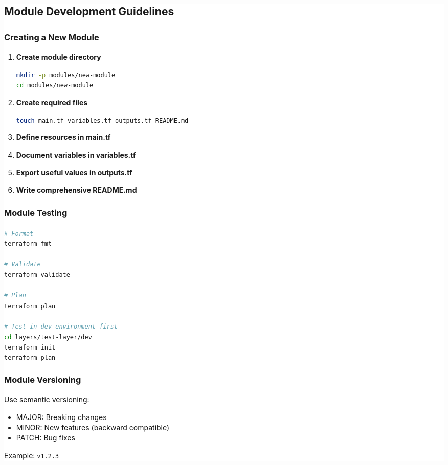 
## Module Development Guidelines

### Creating a New Module

1. **Create module directory**
   ```bash
   mkdir -p modules/new-module
   cd modules/new-module
   ```

2. **Create required files**
   ```bash
   touch main.tf variables.tf outputs.tf README.md
   ```

3. **Define resources in main.tf**
4. **Document variables in variables.tf**
5. **Export useful values in outputs.tf**
6. **Write comprehensive README.md**

### Module Testing

```bash
# Format
terraform fmt

# Validate
terraform validate

# Plan
terraform plan

# Test in dev environment first
cd layers/test-layer/dev
terraform init
terraform plan
```

### Module Versioning

Use semantic versioning:
- MAJOR: Breaking changes
- MINOR: New features (backward compatible)
- PATCH: Bug fixes

Example: `v1.2.3`
